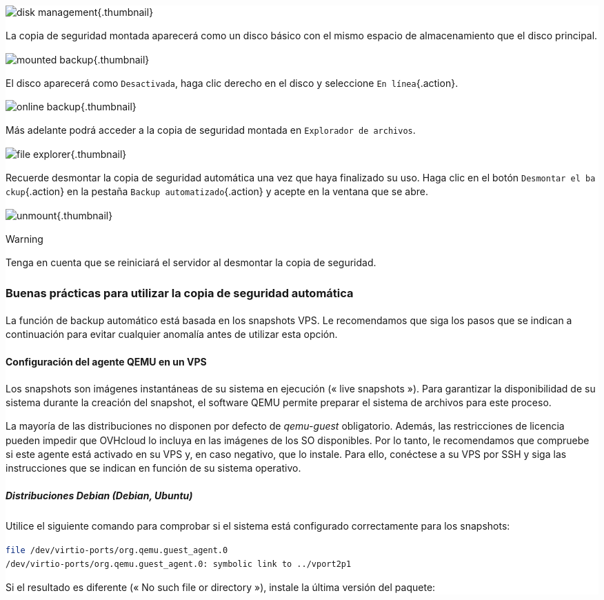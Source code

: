 ![disk management](images/windowsbackup1.png){.thumbnail}

La copia de seguridad montada aparecerá como un disco básico con el mismo espacio de almacenamiento que el disco principal.

![mounted backup](images/windowsbackup2.png){.thumbnail}

El disco aparecerá como `Desactivada`, haga clic derecho en el disco y seleccione `En línea`{.action}.

![online backup](images/windowsbackup3.png){.thumbnail}

Más adelante podrá acceder a la copia de seguridad montada en `Explorador de archivos`.

![file explorer](images/windowsbackup4.png){.thumbnail}

Recuerde desmontar la copia de seguridad automática una vez que haya finalizado su uso. Haga clic en el botón `Desmontar el backup`{.action} en la pestaña `Backup automatizado`{.action} y acepte en la ventana que se abre.

![unmount](images/backup_vps_unmount.png){.thumbnail}

> [!warning]
> Tenga en cuenta que se reiniciará el servidor al desmontar la copia de seguridad.
>

### Buenas prácticas para utilizar la copia de seguridad automática

La función de backup automático está basada en los snapshots VPS. Le recomendamos que siga los pasos que se indican a continuación para evitar cualquier anomalía antes de utilizar esta opción.

#### Configuración del agente QEMU en un VPS

Los snapshots son imágenes instantáneas de su sistema en ejecución (« live snapshots »). Para garantizar la disponibilidad de su sistema durante la creación del snapshot, el software QEMU permite preparar el sistema de archivos para este proceso.

La mayoría de las distribuciones no disponen por defecto de *qemu-guest* obligatorio. Además, las restricciones de licencia pueden impedir que OVHcloud lo incluya en las imágenes de los SO disponibles. Por lo tanto, le recomendamos que compruebe si este agente está activado en su VPS y, en caso negativo, que lo instale. Para ello, conéctese a su VPS por SSH y siga las instrucciones que se indican en función de su sistema operativo.

##### **Distribuciones Debian (Debian, Ubuntu)**

Utilice el siguiente comando para comprobar si el sistema está configurado correctamente para los snapshots:

```bash
file /dev/virtio-ports/org.qemu.guest_agent.0
/dev/virtio-ports/org.qemu.guest_agent.0: symbolic link to ../vport2p1
```

Si el resultado es diferente (« No such file or directory »), instale la última versión del paquete:
